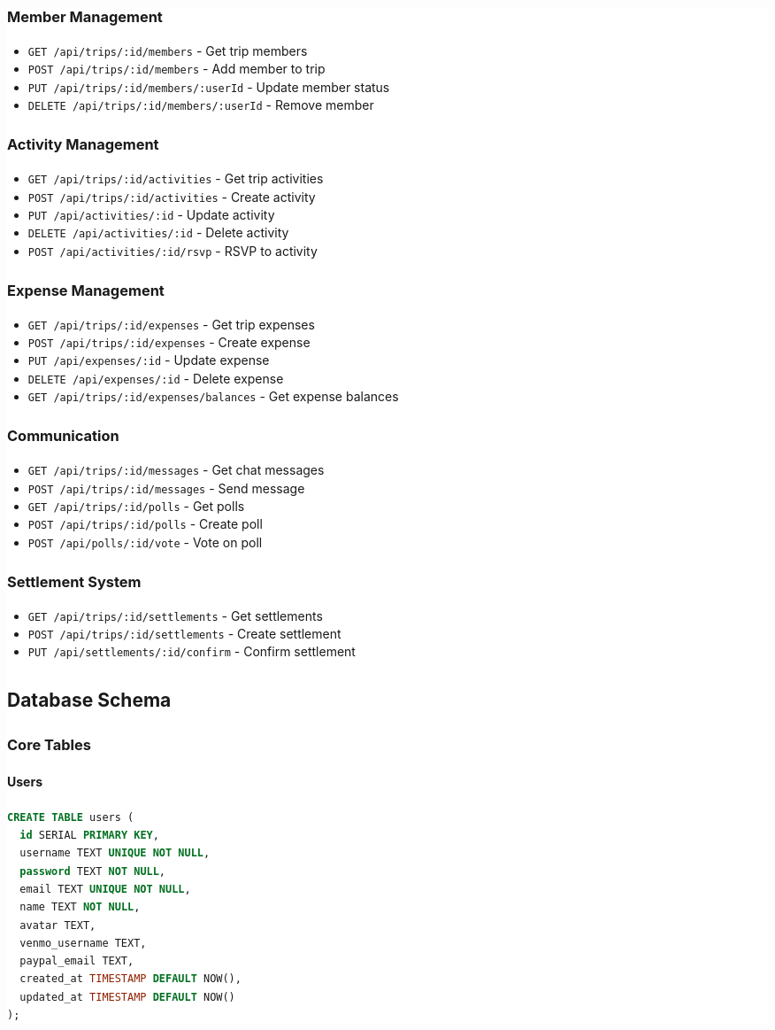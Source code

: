 ### Member Management
- `GET /api/trips/:id/members` - Get trip members
- `POST /api/trips/:id/members` - Add member to trip
- `PUT /api/trips/:id/members/:userId` - Update member status
- `DELETE /api/trips/:id/members/:userId` - Remove member

### Activity Management
- `GET /api/trips/:id/activities` - Get trip activities
- `POST /api/trips/:id/activities` - Create activity
- `PUT /api/activities/:id` - Update activity
- `DELETE /api/activities/:id` - Delete activity
- `POST /api/activities/:id/rsvp` - RSVP to activity

### Expense Management
- `GET /api/trips/:id/expenses` - Get trip expenses
- `POST /api/trips/:id/expenses` - Create expense
- `PUT /api/expenses/:id` - Update expense
- `DELETE /api/expenses/:id` - Delete expense
- `GET /api/trips/:id/expenses/balances` - Get expense balances

### Communication
- `GET /api/trips/:id/messages` - Get chat messages
- `POST /api/trips/:id/messages` - Send message
- `GET /api/trips/:id/polls` - Get polls
- `POST /api/trips/:id/polls` - Create poll
- `POST /api/polls/:id/vote` - Vote on poll

### Settlement System
- `GET /api/trips/:id/settlements` - Get settlements
- `POST /api/trips/:id/settlements` - Create settlement
- `PUT /api/settlements/:id/confirm` - Confirm settlement

## Database Schema

### Core Tables

#### Users
```sql
CREATE TABLE users (
  id SERIAL PRIMARY KEY,
  username TEXT UNIQUE NOT NULL,
  password TEXT NOT NULL,
  email TEXT UNIQUE NOT NULL,
  name TEXT NOT NULL,
  avatar TEXT,
  venmo_username TEXT,
  paypal_email TEXT,
  created_at TIMESTAMP DEFAULT NOW(),
  updated_at TIMESTAMP DEFAULT NOW()
);
```
